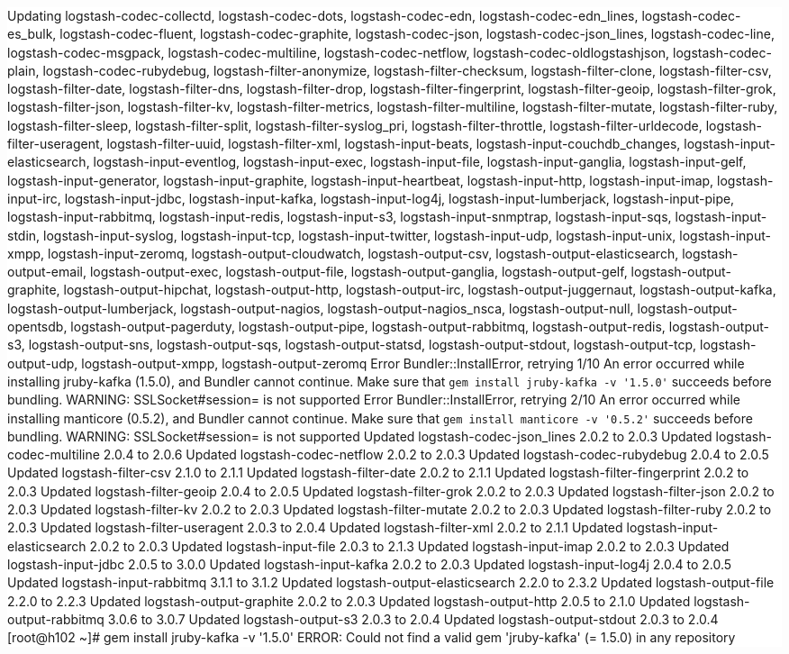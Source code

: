 Updating logstash-codec-collectd, logstash-codec-dots, logstash-codec-edn, logstash-codec-edn_lines, logstash-codec-es_bulk, logstash-codec-fluent, logstash-codec-graphite, logstash-codec-json, logstash-codec-json_lines, logstash-codec-line, logstash-codec-msgpack, logstash-codec-multiline, logstash-codec-netflow, logstash-codec-oldlogstashjson, logstash-codec-plain, logstash-codec-rubydebug, logstash-filter-anonymize, logstash-filter-checksum, logstash-filter-clone, logstash-filter-csv, logstash-filter-date, logstash-filter-dns, logstash-filter-drop, logstash-filter-fingerprint, logstash-filter-geoip, logstash-filter-grok, logstash-filter-json, logstash-filter-kv, logstash-filter-metrics, logstash-filter-multiline, logstash-filter-mutate, logstash-filter-ruby, logstash-filter-sleep, logstash-filter-split, logstash-filter-syslog_pri, logstash-filter-throttle, logstash-filter-urldecode, logstash-filter-useragent, logstash-filter-uuid, logstash-filter-xml, logstash-input-beats, logstash-input-couchdb_changes, logstash-input-elasticsearch, logstash-input-eventlog, logstash-input-exec, logstash-input-file, logstash-input-ganglia, logstash-input-gelf, logstash-input-generator, logstash-input-graphite, logstash-input-heartbeat, logstash-input-http, logstash-input-imap, logstash-input-irc, logstash-input-jdbc, logstash-input-kafka, logstash-input-log4j, logstash-input-lumberjack, logstash-input-pipe, logstash-input-rabbitmq, logstash-input-redis, logstash-input-s3, logstash-input-snmptrap, logstash-input-sqs, logstash-input-stdin, logstash-input-syslog, logstash-input-tcp, logstash-input-twitter, logstash-input-udp, logstash-input-unix, logstash-input-xmpp, logstash-input-zeromq, logstash-output-cloudwatch, logstash-output-csv, logstash-output-elasticsearch, logstash-output-email, logstash-output-exec, logstash-output-file, logstash-output-ganglia, logstash-output-gelf, logstash-output-graphite, logstash-output-hipchat, logstash-output-http, logstash-output-irc, logstash-output-juggernaut, logstash-output-kafka, logstash-output-lumberjack, logstash-output-nagios, logstash-output-nagios_nsca, logstash-output-null, logstash-output-opentsdb, logstash-output-pagerduty, logstash-output-pipe, logstash-output-rabbitmq, logstash-output-redis, logstash-output-s3, logstash-output-sns, logstash-output-sqs, logstash-output-statsd, logstash-output-stdout, logstash-output-tcp, logstash-output-udp, logstash-output-xmpp, logstash-output-zeromq
Error Bundler::InstallError, retrying 1/10
An error occurred while installing jruby-kafka (1.5.0), and Bundler cannot continue.
Make sure that `gem install jruby-kafka -v '1.5.0'` succeeds before bundling.
WARNING: SSLSocket#session= is not supported
Error Bundler::InstallError, retrying 2/10
An error occurred while installing manticore (0.5.2), and Bundler cannot continue.
Make sure that `gem install manticore -v '0.5.2'` succeeds before bundling.
WARNING: SSLSocket#session= is not supported
Updated logstash-codec-json_lines 2.0.2 to 2.0.3
Updated logstash-codec-multiline 2.0.4 to 2.0.6
Updated logstash-codec-netflow 2.0.2 to 2.0.3
Updated logstash-codec-rubydebug 2.0.4 to 2.0.5
Updated logstash-filter-csv 2.1.0 to 2.1.1
Updated logstash-filter-date 2.0.2 to 2.1.1
Updated logstash-filter-fingerprint 2.0.2 to 2.0.3
Updated logstash-filter-geoip 2.0.4 to 2.0.5
Updated logstash-filter-grok 2.0.2 to 2.0.3
Updated logstash-filter-json 2.0.2 to 2.0.3
Updated logstash-filter-kv 2.0.2 to 2.0.3
Updated logstash-filter-mutate 2.0.2 to 2.0.3
Updated logstash-filter-ruby 2.0.2 to 2.0.3
Updated logstash-filter-useragent 2.0.3 to 2.0.4
Updated logstash-filter-xml 2.0.2 to 2.1.1
Updated logstash-input-elasticsearch 2.0.2 to 2.0.3
Updated logstash-input-file 2.0.3 to 2.1.3
Updated logstash-input-imap 2.0.2 to 2.0.3
Updated logstash-input-jdbc 2.0.5 to 3.0.0
Updated logstash-input-kafka 2.0.2 to 2.0.3
Updated logstash-input-log4j 2.0.4 to 2.0.5
Updated logstash-input-rabbitmq 3.1.1 to 3.1.2
Updated logstash-output-elasticsearch 2.2.0 to 2.3.2
Updated logstash-output-file 2.2.0 to 2.2.3
Updated logstash-output-graphite 2.0.2 to 2.0.3
Updated logstash-output-http 2.0.5 to 2.1.0
Updated logstash-output-rabbitmq 3.0.6 to 3.0.7
Updated logstash-output-s3 2.0.3 to 2.0.4
Updated logstash-output-stdout 2.0.3 to 2.0.4
[root@h102 ~]# gem install jruby-kafka -v '1.5.0'
ERROR:  Could not find a valid gem 'jruby-kafka' (= 1.5.0) in any repository